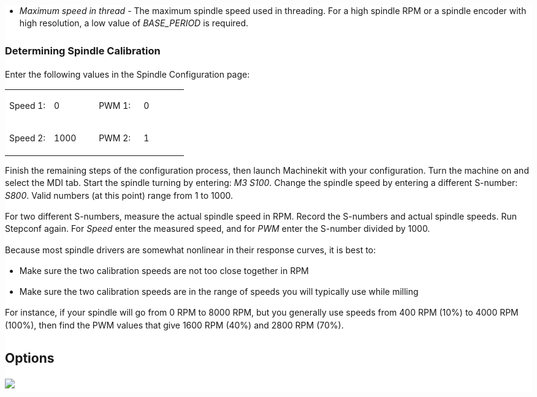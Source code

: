-   *Maximum speed in thread* - The maximum spindle speed used in threading. For a high spindle RPM or a spindle encoder with high resolution, a low value of *BASE\_PERIOD* is required.

### Determining Spindle Calibration<span id="determining-spindle-calibration"></span>

Enter the following values in the Spindle Configuration page:

<table>
<colgroup>
<col width="25%" />
<col width="25%" />
<col width="25%" />
<col width="25%" />
</colgroup>
<tbody>
<tr class="odd">
<td align="left"><p>Speed 1:</p></td>
<td align="left"><p>0</p></td>
<td align="left"><p>PWM 1:</p></td>
<td align="left"><p>0</p></td>
</tr>
<tr class="even">
<td align="left"><p>Speed 2:</p></td>
<td align="left"><p>1000</p></td>
<td align="left"><p>PWM 2:</p></td>
<td align="left"><p>1</p></td>
</tr>
</tbody>
</table>

Finish the remaining steps of the configuration process, then launch Machinekit with your configuration. Turn the machine on and select the MDI tab. Start the spindle turning by entering: *M3 S100*. Change the spindle speed by entering a different S-number: *S800*. Valid numbers (at this point) range from 1 to 1000.

For two different S-numbers, measure the actual spindle speed in RPM. Record the S-numbers and actual spindle speeds. Run Stepconf again. For *Speed* enter the measured speed, and for *PWM* enter the S-number divided by 1000.

Because most spindle drivers are somewhat nonlinear in their response curves, it is best to:

-   Make sure the two calibration speeds are not too close together in RPM

-   Make sure the two calibration speeds are in the range of speeds you will typically use while milling

For instance, if your spindle will go from 0 RPM to 8000 RPM, but you generally use speeds from 400 RPM (10%) to 4000 RPM (100%), then find the PWM values that give 1600 RPM (40%) and 2800 RPM (70%).

Options<span id="sec:Advanced-Configuration-Options"></span>
------------------------------------------------------------

![](images/stepconf-advanced.png)
